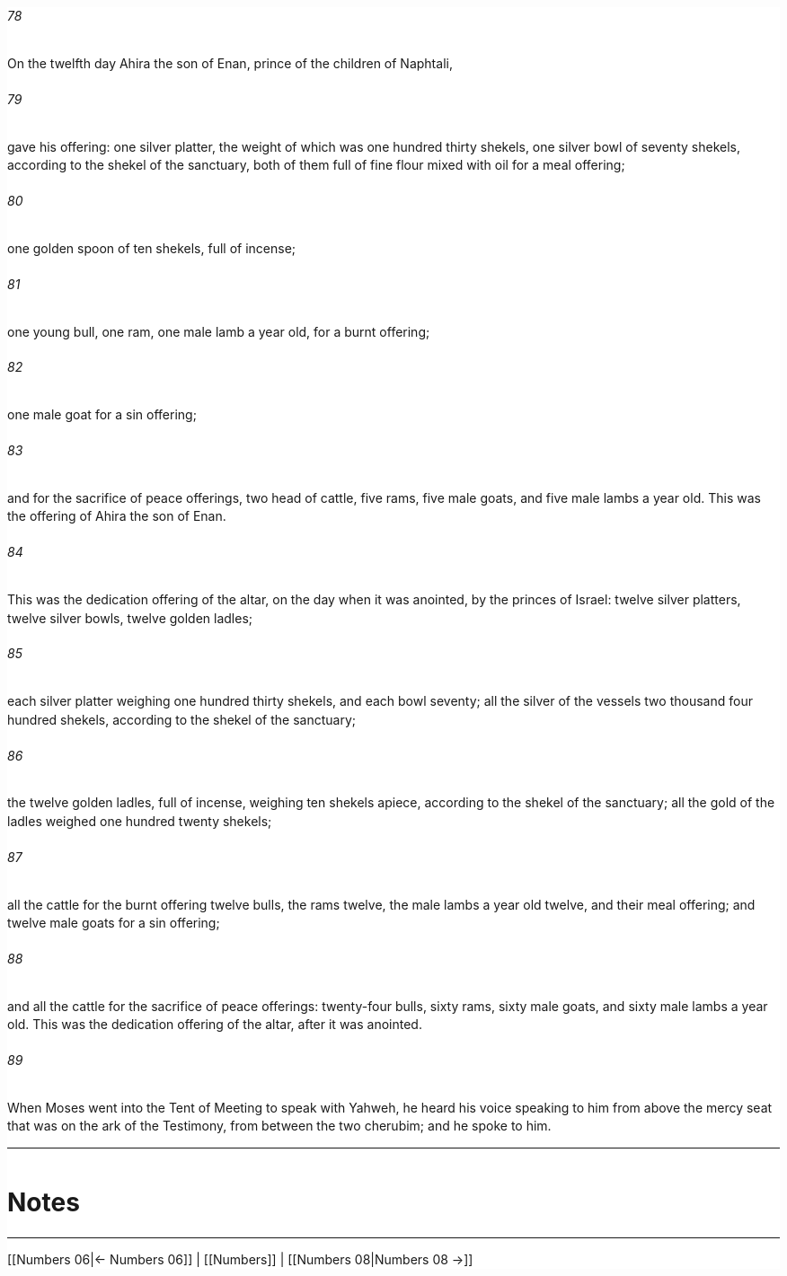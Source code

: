###### 78 
On the twelfth day Ahira the son of Enan, prince of the children of Naphtali, 

###### 79 
gave his offering: one silver platter, the weight of which was one hundred thirty shekels, one silver bowl of seventy shekels, according to the shekel of the sanctuary, both of them full of fine flour mixed with oil for a meal offering; 

###### 80 
one golden spoon of ten shekels, full of incense; 

###### 81 
one young bull, one ram, one male lamb a year old, for a burnt offering; 

###### 82 
one male goat for a sin offering; 

###### 83 
and for the sacrifice of peace offerings, two head of cattle, five rams, five male goats, and five male lambs a year old. This was the offering of Ahira the son of Enan. 

###### 84 
This was the dedication offering of the altar, on the day when it was anointed, by the princes of Israel: twelve silver platters, twelve silver bowls, twelve golden ladles; 

###### 85 
each silver platter weighing one hundred thirty shekels, and each bowl seventy; all the silver of the vessels two thousand four hundred shekels, according to the shekel of the sanctuary; 

###### 86 
the twelve golden ladles, full of incense, weighing ten shekels apiece, according to the shekel of the sanctuary; all the gold of the ladles weighed one hundred twenty shekels; 

###### 87 
all the cattle for the burnt offering twelve bulls, the rams twelve, the male lambs a year old twelve, and their meal offering; and twelve male goats for a sin offering; 

###### 88 
and all the cattle for the sacrifice of peace offerings: twenty-four bulls, sixty rams, sixty male goats, and sixty male lambs a year old. This was the dedication offering of the altar, after it was anointed. 

###### 89 
When Moses went into the Tent of Meeting to speak with Yahweh, he heard his voice speaking to him from above the mercy seat that was on the ark of the Testimony, from between the two cherubim; and he spoke to him.

---
# Notes


***
[[Numbers 06|← Numbers 06]] | [[Numbers]] | [[Numbers 08|Numbers 08 →]]
